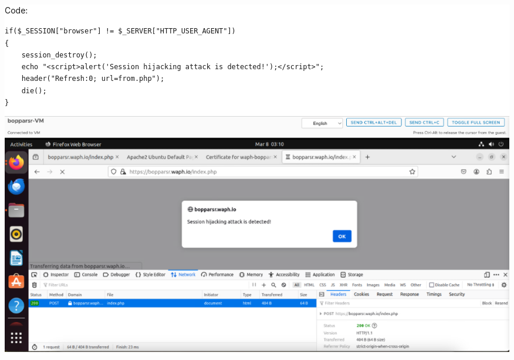 Code:
```
if($_SESSION["browser"] != $_SERVER["HTTP_USER_AGENT"])
{
    session_destroy();
    echo "<script>alert('Session hijacking attack is detected!');</script>";
    header("Refresh:0; url=from.php");
    die();
}
```

![Detection of Hijacking](Images/Hijack.png)
